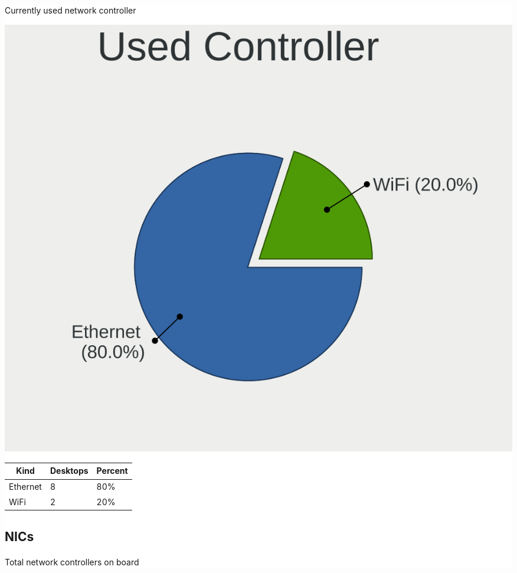 Currently used network controller

![Used Controller](./images/pie_chart/net_used.svg)


| Kind     | Desktops | Percent |
|----------|----------|---------|
| Ethernet | 8        | 80%     |
| WiFi     | 2        | 20%     |

NICs
----

Total network controllers on board
